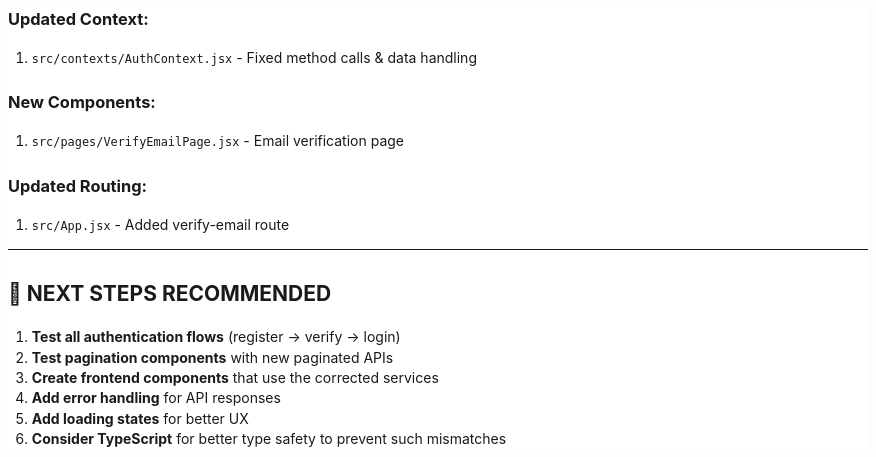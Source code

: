 ### **Updated Context:**
1. `src/contexts/AuthContext.jsx` - Fixed method calls & data handling

### **New Components:**
1. `src/pages/VerifyEmailPage.jsx` - Email verification page

### **Updated Routing:**
1. `src/App.jsx` - Added verify-email route

---

## 🚀 **NEXT STEPS RECOMMENDED**

1. **Test all authentication flows** (register → verify → login)
2. **Test pagination components** with new paginated APIs
3. **Create frontend components** that use the corrected services
4. **Add error handling** for API responses
5. **Add loading states** for better UX
6. **Consider TypeScript** for better type safety to prevent such mismatches
